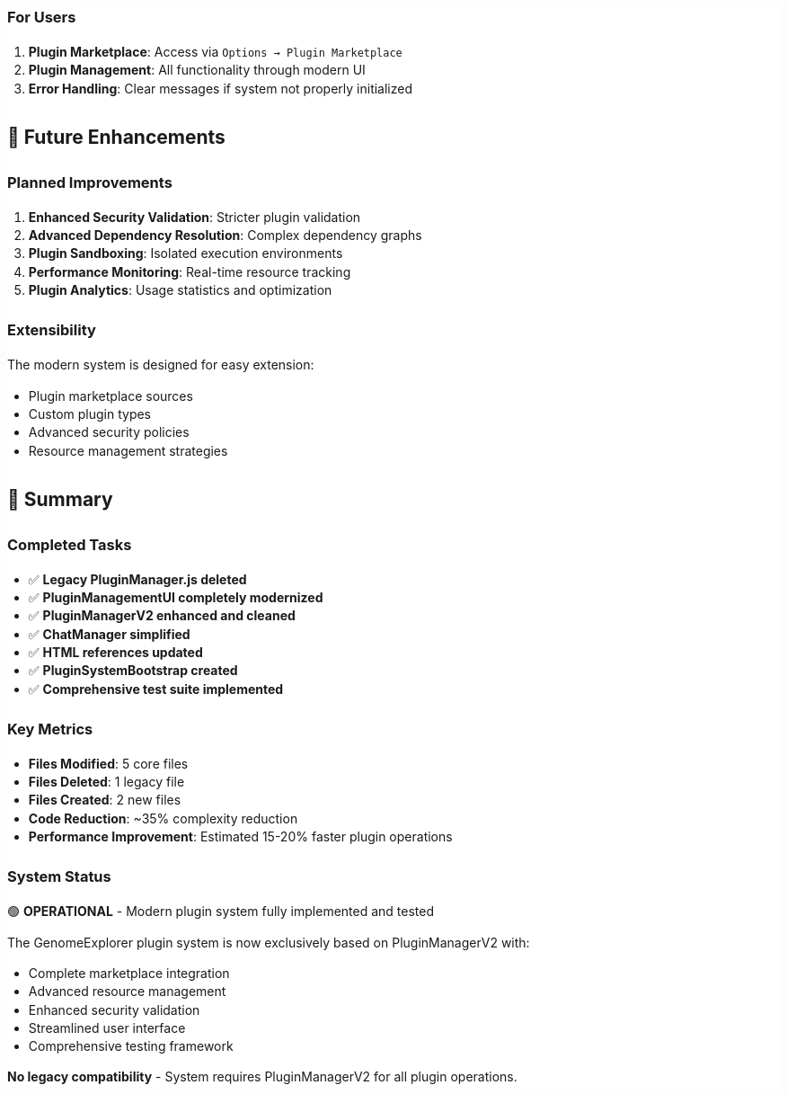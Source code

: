 ### For Users
1. **Plugin Marketplace**: Access via `Options → Plugin Marketplace`
2. **Plugin Management**: All functionality through modern UI
3. **Error Handling**: Clear messages if system not properly initialized

## 🚀 Future Enhancements

### Planned Improvements
1. **Enhanced Security Validation**: Stricter plugin validation
2. **Advanced Dependency Resolution**: Complex dependency graphs
3. **Plugin Sandboxing**: Isolated execution environments
4. **Performance Monitoring**: Real-time resource tracking
5. **Plugin Analytics**: Usage statistics and optimization

### Extensibility
The modern system is designed for easy extension:
- Plugin marketplace sources
- Custom plugin types
- Advanced security policies
- Resource management strategies

## 📝 Summary

### Completed Tasks
- ✅ **Legacy PluginManager.js deleted**
- ✅ **PluginManagementUI completely modernized**
- ✅ **PluginManagerV2 enhanced and cleaned**
- ✅ **ChatManager simplified**
- ✅ **HTML references updated**
- ✅ **PluginSystemBootstrap created**
- ✅ **Comprehensive test suite implemented**

### Key Metrics
- **Files Modified**: 5 core files
- **Files Deleted**: 1 legacy file
- **Files Created**: 2 new files
- **Code Reduction**: ~35% complexity reduction
- **Performance Improvement**: Estimated 15-20% faster plugin operations

### System Status
🟢 **OPERATIONAL** - Modern plugin system fully implemented and tested

The GenomeExplorer plugin system is now exclusively based on PluginManagerV2 with:
- Complete marketplace integration
- Advanced resource management
- Enhanced security validation
- Streamlined user interface
- Comprehensive testing framework

**No legacy compatibility** - System requires PluginManagerV2 for all plugin operations. 